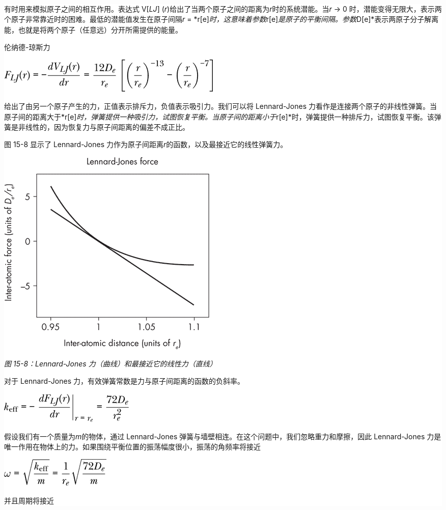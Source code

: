 有时用来模拟原子之间的相互作用。表达式 V[*LJ*] (*r*)给出了当两个原子之间的距离为*r*时的系统潜能。当*r* → 0 时，潜能变得无限大，表示两个原子非常靠近时的困难。最低的潜能值发生在原子间隔*r* = *r[e]*时，这意味着参数*r[e]*是原子的平衡间隔。参数*D[e]*表示两原子分子解离能，也就是将两个原子（任意远）分开所需提供的能量。

伦纳德-琼斯力

![图片](img/273equ02.jpg)

给出了由另一个原子产生的力，正值表示排斥力，负值表示吸引力。我们可以将 Lennard-Jones 力看作是连接两个原子的非线性弹簧。当原子间的距离大于*r[e]*时，弹簧提供一种吸引力，试图恢复平衡。当原子间的距离小于*r[e]*时，弹簧提供一种排斥力，试图恢复平衡。该弹簧是非线性的，因为恢复力与原子间距离的偏差不成正比。

图 15-8 显示了 Lennard-Jones 力作为原子间距离*r*的函数，以及最接近它的线性弹簧力。

![图像](img/274fig01.jpg)

*图 15-8：Lennard-Jones 力（曲线）和最接近它的线性力（直线）*

对于 Lennard-Jones 力，有效弹簧常数是力与原子间距离的函数的负斜率。

![图像](img/274equ01.jpg)

假设我们有一个质量为*m*的物体，通过 Lennard-Jones 弹簧与墙壁相连。在这个问题中，我们忽略重力和摩擦，因此 Lennard-Jones 力是唯一作用在物体上的力。如果围绕平衡位置的振荡幅度很小，振荡的角频率将接近

![图像](img/274equ02.jpg)

并且周期将接近
